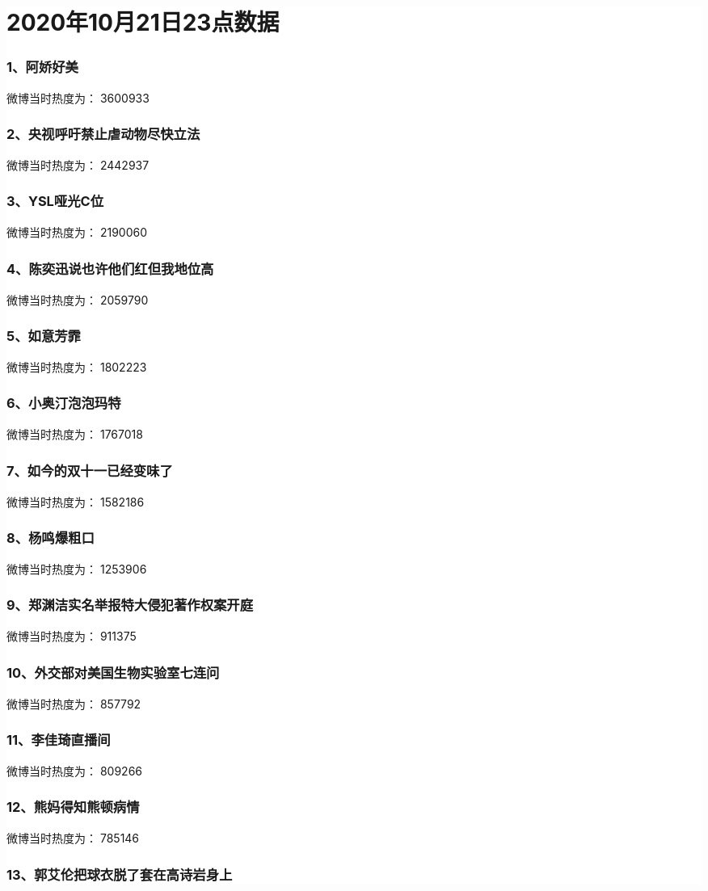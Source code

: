 #  2020年10月21日23点数据

### 1、阿娇好美

微博当时热度为： 3600933

### 2、央视呼吁禁止虐动物尽快立法

微博当时热度为： 2442937

### 3、YSL哑光C位

微博当时热度为： 2190060

### 4、陈奕迅说也许他们红但我地位高

微博当时热度为： 2059790

### 5、如意芳霏

微博当时热度为： 1802223

### 6、小奥汀泡泡玛特

微博当时热度为： 1767018

### 7、如今的双十一已经变味了

微博当时热度为： 1582186

### 8、杨鸣爆粗口

微博当时热度为： 1253906

### 9、郑渊洁实名举报特大侵犯著作权案开庭

微博当时热度为： 911375

### 10、外交部对美国生物实验室七连问

微博当时热度为： 857792

### 11、李佳琦直播间

微博当时热度为： 809266

### 12、熊妈得知熊顿病情

微博当时热度为： 785146

### 13、郭艾伦把球衣脱了套在高诗岩身上
